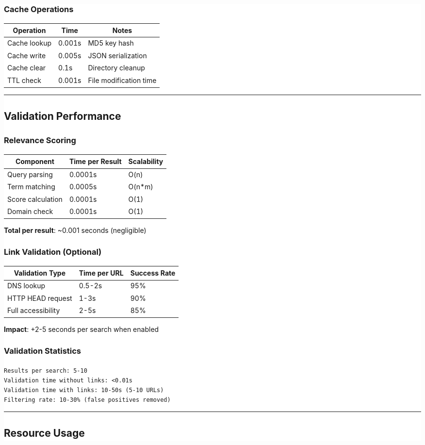 ### Cache Operations

| Operation | Time | Notes |
|-----------|------|-------|
| Cache lookup | 0.001s | MD5 key hash |
| Cache write | 0.005s | JSON serialization |
| Cache clear | 0.1s | Directory cleanup |
| TTL check | 0.001s | File modification time |

---

## Validation Performance

### Relevance Scoring

| Component | Time per Result | Scalability |
|-----------|----------------|-------------|
| Query parsing | 0.0001s | O(n) |
| Term matching | 0.0005s | O(n*m) |
| Score calculation | 0.0001s | O(1) |
| Domain check | 0.0001s | O(1) |

**Total per result**: ~0.001 seconds (negligible)

### Link Validation (Optional)

| Validation Type | Time per URL | Success Rate |
|----------------|--------------|--------------|
| DNS lookup | 0.5-2s | 95% |
| HTTP HEAD request | 1-3s | 90% |
| Full accessibility | 2-5s | 85% |

**Impact**: +2-5 seconds per search when enabled

### Validation Statistics

```
Results per search: 5-10
Validation time without links: <0.01s
Validation time with links: 10-50s (5-10 URLs)
Filtering rate: 10-30% (false positives removed)
```

---

## Resource Usage
